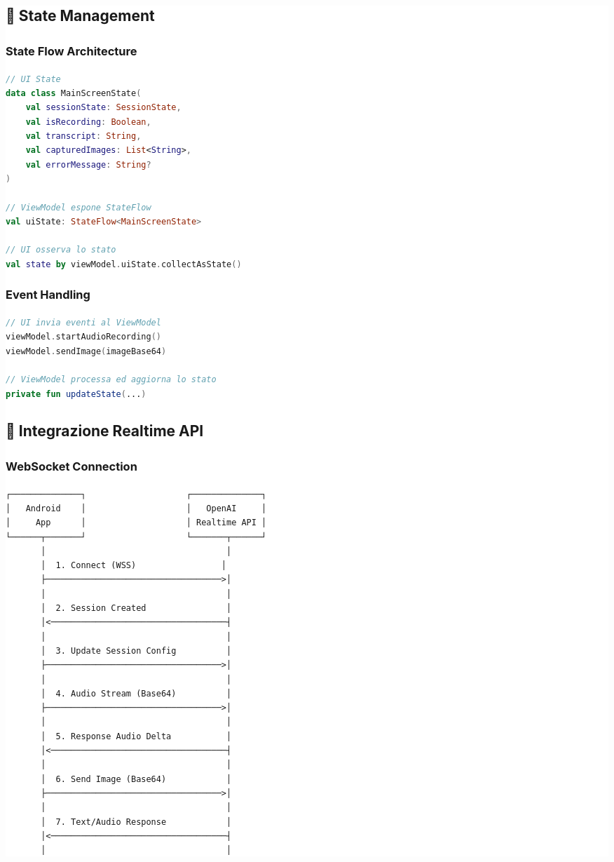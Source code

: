 ## 🌊 State Management

### State Flow Architecture

```kotlin
// UI State
data class MainScreenState(
    val sessionState: SessionState,
    val isRecording: Boolean,
    val transcript: String,
    val capturedImages: List<String>,
    val errorMessage: String?
)

// ViewModel espone StateFlow
val uiState: StateFlow<MainScreenState>

// UI osserva lo stato
val state by viewModel.uiState.collectAsState()
```

### Event Handling

```kotlin
// UI invia eventi al ViewModel
viewModel.startAudioRecording()
viewModel.sendImage(imageBase64)

// ViewModel processa ed aggiorna lo stato
private fun updateState(...)
```

## 🔌 Integrazione Realtime API

### WebSocket Connection

```
┌──────────────┐                    ┌──────────────┐
│   Android    │                    │   OpenAI     │
│     App      │                    │ Realtime API │
└──────┬───────┘                    └───────┬──────┘
       │                                    │
       │  1. Connect (WSS)                 │
       ├───────────────────────────────────>│
       │                                    │
       │  2. Session Created                │
       │<───────────────────────────────────┤
       │                                    │
       │  3. Update Session Config          │
       ├───────────────────────────────────>│
       │                                    │
       │  4. Audio Stream (Base64)          │
       ├───────────────────────────────────>│
       │                                    │
       │  5. Response Audio Delta           │
       │<───────────────────────────────────┤
       │                                    │
       │  6. Send Image (Base64)            │
       ├───────────────────────────────────>│
       │                                    │
       │  7. Text/Audio Response            │
       │<───────────────────────────────────┤
       │                                    │
```
